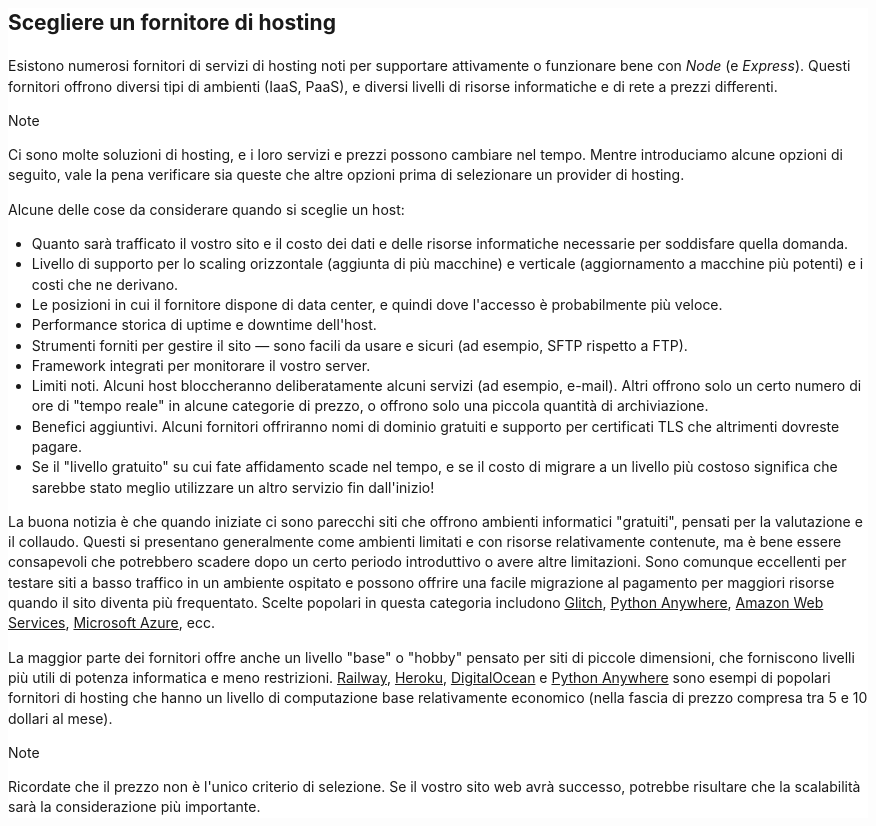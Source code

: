 ## Scegliere un fornitore di hosting

Esistono numerosi fornitori di servizi di hosting noti per supportare attivamente o funzionare bene con _Node_ (e _Express_). Questi fornitori offrono diversi tipi di ambienti (IaaS, PaaS), e diversi livelli di risorse informatiche e di rete a prezzi differenti.

> [!NOTE]
> Ci sono molte soluzioni di hosting, e i loro servizi e prezzi possono cambiare nel tempo. Mentre introduciamo alcune opzioni di seguito, vale la pena verificare sia queste che altre opzioni prima di selezionare un provider di hosting.

Alcune delle cose da considerare quando si sceglie un host:

- Quanto sarà trafficato il vostro sito e il costo dei dati e delle risorse informatiche necessarie per soddisfare quella domanda.
- Livello di supporto per lo scaling orizzontale (aggiunta di più macchine) e verticale (aggiornamento a macchine più potenti) e i costi che ne derivano.
- Le posizioni in cui il fornitore dispone di data center, e quindi dove l'accesso è probabilmente più veloce.
- Performance storica di uptime e downtime dell'host.
- Strumenti forniti per gestire il sito — sono facili da usare e sicuri (ad esempio, SFTP rispetto a FTP).
- Framework integrati per monitorare il vostro server.
- Limiti noti. Alcuni host bloccheranno deliberatamente alcuni servizi (ad esempio, e-mail). Altri offrono solo un certo numero di ore di "tempo reale" in alcune categorie di prezzo, o offrono solo una piccola quantità di archiviazione.
- Benefici aggiuntivi. Alcuni fornitori offriranno nomi di dominio gratuiti e supporto per certificati TLS che altrimenti dovreste pagare.
- Se il "livello gratuito" su cui fate affidamento scade nel tempo, e se il costo di migrare a un livello più costoso significa che sarebbe stato meglio utilizzare un altro servizio fin dall'inizio!

La buona notizia è che quando iniziate ci sono parecchi siti che offrono ambienti informatici "gratuiti", pensati per la valutazione e il collaudo.
Questi si presentano generalmente come ambienti limitati e con risorse relativamente contenute, ma è bene essere consapevoli che potrebbero scadere dopo un certo periodo introduttivo o avere altre limitazioni.
Sono comunque eccellenti per testare siti a basso traffico in un ambiente ospitato e possono offrire una facile migrazione al pagamento per maggiori risorse quando il sito diventa più frequentato.
Scelte popolari in questa categoria includono [Glitch](https://glitch.com/), [Python Anywhere](https://www.pythonanywhere.com/), [Amazon Web Services](https://docs.aws.amazon.com/awsaccountbilling/latest/aboutv2/billing-free-tier.html), [Microsoft Azure](https://azure.microsoft.com/en-us/pricing/details/app-service/linux/), ecc.

La maggior parte dei fornitori offre anche un livello "base" o "hobby" pensato per siti di piccole dimensioni, che forniscono livelli più utili di potenza informatica e meno restrizioni.
[Railway](https://railway.com/), [Heroku](https://www.heroku.com/), [DigitalOcean](https://www.digitalocean.com/) e [Python Anywhere](https://www.pythonanywhere.com/) sono esempi di popolari fornitori di hosting che hanno un livello di computazione base relativamente economico (nella fascia di prezzo compresa tra 5 e 10 dollari al mese).

> [!NOTE]
> Ricordate che il prezzo non è l'unico criterio di selezione.
> Se il vostro sito web avrà successo, potrebbe risultare che la scalabilità sarà la considerazione più importante.
